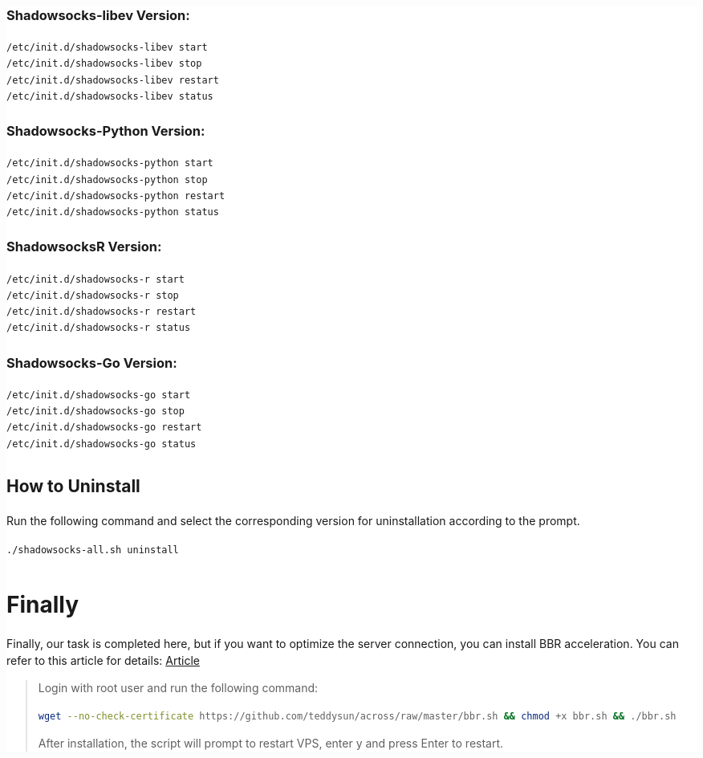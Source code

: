 ### Shadowsocks-libev  Version:

```bash
/etc/init.d/shadowsocks-libev start
/etc/init.d/shadowsocks-libev stop
/etc/init.d/shadowsocks-libev restart
/etc/init.d/shadowsocks-libev status
```

### Shadowsocks-Python  Version:

```bash
/etc/init.d/shadowsocks-python start
/etc/init.d/shadowsocks-python stop
/etc/init.d/shadowsocks-python restart
/etc/init.d/shadowsocks-python status
```

### ShadowsocksR  Version:

```bash
/etc/init.d/shadowsocks-r start
/etc/init.d/shadowsocks-r stop
/etc/init.d/shadowsocks-r restart
/etc/init.d/shadowsocks-r status
```

### Shadowsocks-Go  Version:

```bash
/etc/init.d/shadowsocks-go start
/etc/init.d/shadowsocks-go stop
/etc/init.d/shadowsocks-go restart
/etc/init.d/shadowsocks-go status
```

## How to Uninstall

Run the following command and select the corresponding version for uninstallation according to the prompt.

```bash
./shadowsocks-all.sh uninstall
```

# Finally

Finally, our task is completed here, but if you want to optimize the server connection, you can install BBR acceleration. You can refer to this article for details: [Article](https://teddysun.com/489.html)

> Login with root user and run the following command:
>
> ```bash
> wget --no-check-certificate https://github.com/teddysun/across/raw/master/bbr.sh && chmod +x bbr.sh && ./bbr.sh
> ```
>
> After installation, the script will prompt to restart VPS, enter y and press Enter to restart.
